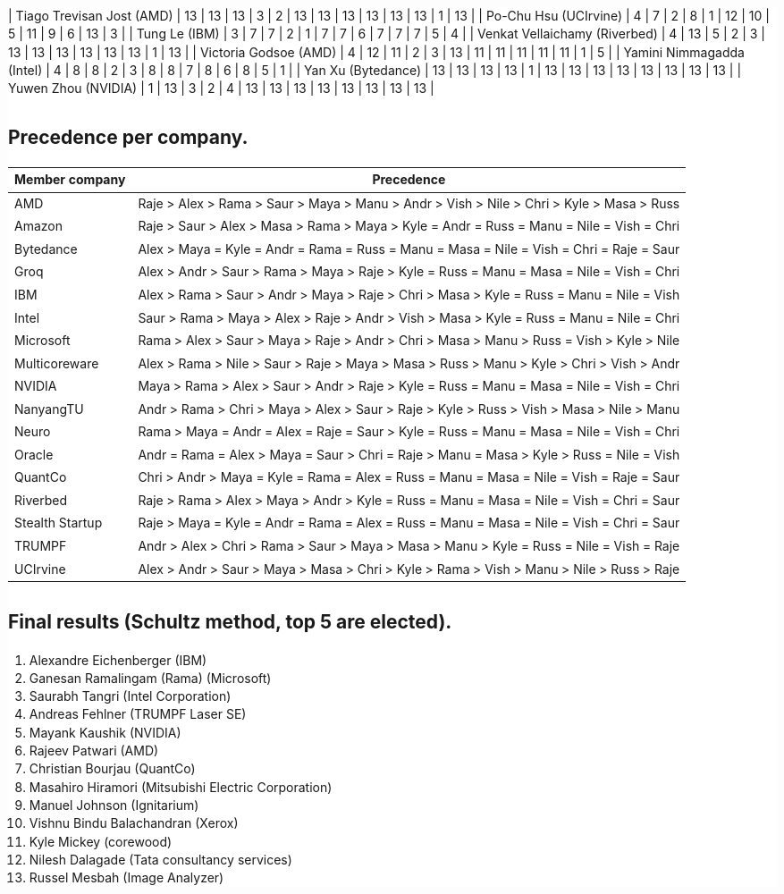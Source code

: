 | Tiago Trevisan Jost (AMD) | 13 | 13 | 13 | 3 | 2 | 13 | 13 | 13 | 13 | 13 | 13 | 1 | 13 | 
| Po-Chu Hsu (UCIrvine) | 4 | 7 | 2 | 8 | 1 | 12 | 10 | 5 | 11 | 9 | 6 | 13 | 3 | 
| Tung Le (IBM) | 3 | 7 | 7 | 2 | 1 | 7 | 7 | 6 | 7 | 7 | 7 | 5 | 4 | 
| Venkat Vellaichamy (Riverbed) | 4 | 13 | 5 | 2 | 3 | 13 | 13 | 13 | 13 | 13 | 13 | 1 | 13 | 
| Victoria Godsoe (AMD) | 4 | 12 | 11 | 2 | 3 | 13 | 11 | 11 | 11 | 11 | 11 | 1 | 5 | 
| Yamini Nimmagadda (Intel) | 4 | 8 | 8 | 2 | 3 | 8 | 8 | 7 | 8 | 6 | 8 | 5 | 1 | 
| Yan Xu (Bytedance) | 13 | 13 | 13 | 13 | 1 | 13 | 13 | 13 | 13 | 13 | 13 | 13 | 13 | 
| Yuwen Zhou (NVIDIA) | 1 | 13 | 3 | 2 | 4 | 13 | 13 | 13 | 13 | 13 | 13 | 13 | 13 | 

## Precedence per company.
| Member company | Precedence |
|----------------|-------------------------------------------------------------|
| AMD | Raje > Alex > Rama > Saur > Maya > Manu > Andr > Vish > Nile > Chri > Kyle > Masa > Russ |
| Amazon | Raje > Saur > Alex > Masa > Rama > Maya > Kyle = Andr = Russ = Manu = Nile = Vish = Chri |
| Bytedance | Alex > Maya = Kyle = Andr = Rama = Russ = Manu = Masa = Nile = Vish = Chri = Raje = Saur |
| Groq | Alex > Andr > Saur > Rama > Maya > Raje > Kyle = Russ = Manu = Masa = Nile = Vish = Chri |
| IBM | Alex > Rama > Saur > Andr > Maya > Raje > Chri > Masa > Kyle = Russ = Manu = Nile = Vish |
| Intel | Saur > Rama > Maya > Alex > Raje > Andr > Vish > Masa > Kyle = Russ = Manu = Nile = Chri |
| Microsoft | Rama > Alex > Saur > Maya > Raje > Andr > Chri > Masa > Manu > Russ = Vish > Kyle > Nile |
| Multicoreware | Alex > Rama > Nile > Saur > Raje > Maya > Masa > Russ > Manu > Kyle > Chri > Vish > Andr |
| NVIDIA | Maya > Rama > Alex > Saur > Andr > Raje > Kyle = Russ = Manu = Masa = Nile = Vish = Chri |
| NanyangTU | Andr > Rama > Chri > Maya > Alex > Saur > Raje > Kyle > Russ > Vish > Masa > Nile > Manu |
| Neuro | Rama > Maya = Andr = Alex = Raje = Saur > Kyle = Russ = Manu = Masa = Nile = Vish = Chri |
| Oracle | Andr = Rama = Alex > Maya = Saur > Chri = Raje > Manu = Masa > Kyle > Russ = Nile = Vish |
| QuantCo | Chri > Andr > Maya = Kyle = Rama = Alex = Russ = Manu = Masa = Nile = Vish = Raje = Saur |
| Riverbed | Raje > Rama > Alex > Maya > Andr > Kyle = Russ = Manu = Masa = Nile = Vish = Chri = Saur |
| Stealth Startup | Raje > Maya = Kyle = Andr = Rama = Alex = Russ = Manu = Masa = Nile = Vish = Chri = Saur |
| TRUMPF | Andr > Alex > Chri > Rama > Saur > Maya > Masa > Manu > Kyle = Russ = Nile = Vish = Raje |
| UCIrvine | Alex > Andr > Saur > Maya > Masa > Chri > Kyle > Rama > Vish > Manu > Nile > Russ > Raje |

## Final results (Schultz method, top 5 are elected).
1.  Alexandre Eichenberger (IBM)
2.  Ganesan Ramalingam (Rama) (Microsoft)
3.  Saurabh Tangri (Intel Corporation)
4.  Andreas Fehlner (TRUMPF Laser SE)
5.  Mayank Kaushik (NVIDIA)
6.  Rajeev Patwari (AMD)
7.  Christian Bourjau (QuantCo)
8.  Masahiro Hiramori (Mitsubishi Electric Corporation)
9.  Manuel Johnson (Ignitarium)
10.  Vishnu Bindu Balachandran (Xerox)
11.  Kyle Mickey (corewood)
12.  Nilesh Dalagade (Tata consultancy services)
13.  Russel Mesbah (Image Analyzer)